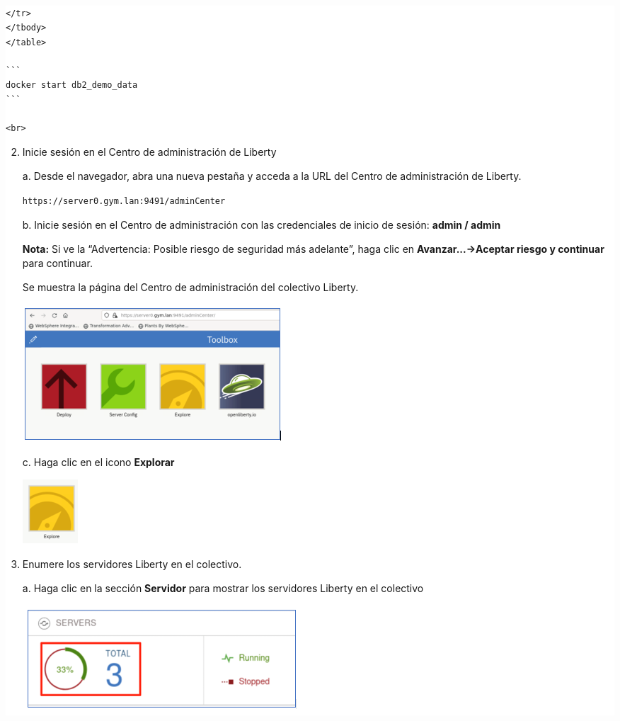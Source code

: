     </tr>
    </tbody>
    </table>

    ```
    docker start db2_demo_data
    ```

    <br>

2. Inicie sesión en el Centro de administración de Liberty

    a. Desde el navegador, abra una nueva pestaña y acceda a la URL del Centro de administración de Liberty.

    ```
    https://server0.gym.lan:9491/adminCenter
    ```

    b. Inicie sesión en el Centro de administración con las credenciales de inicio de sesión: **admin / admin**

    **Nota:** Si ve la “Advertencia: Posible riesgo de seguridad más adelante”, haga clic en **Avanzar...-&gt;Aceptar riesgo y continuar** para continuar.

    Se muestra la página del Centro de administración del colectivo Liberty.

    ![Interfaz gráfica de usuario, descripción de la aplicación generada automáticamente](./images/media/image17.png)

    c. Haga clic en el icono **Explorar**

    ![Descripción del icono generada automáticamente](./images/media/image18.png)

3. Enumere los servidores Liberty en el colectivo.

    a. Haga clic en la sección **Servidor** para mostrar los servidores Liberty en el colectivo

    ![](./images/media/image19.png)
